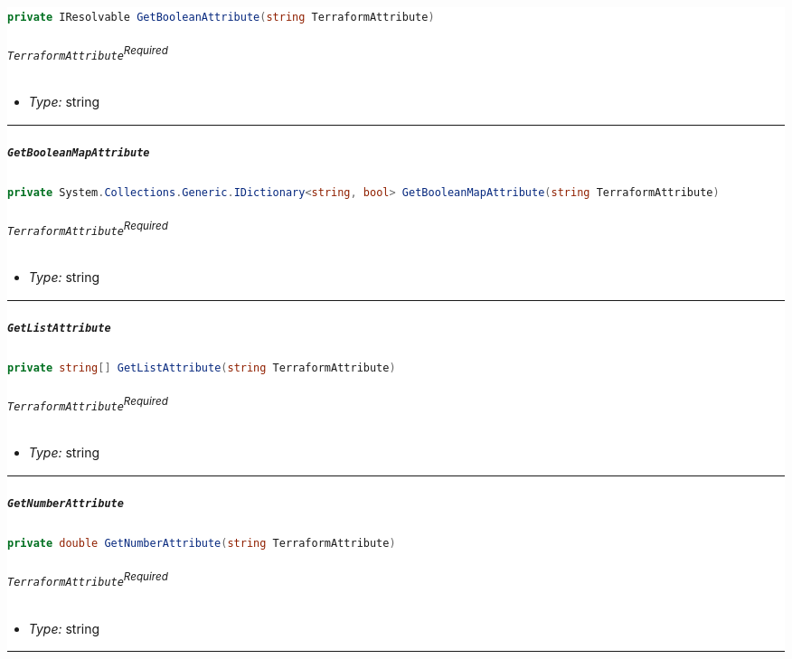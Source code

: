 ```csharp
private IResolvable GetBooleanAttribute(string TerraformAttribute)
```

###### `TerraformAttribute`<sup>Required</sup> <a name="TerraformAttribute" id="@cdktf/provider-neon.endpoint.Endpoint.getBooleanAttribute.parameter.terraformAttribute"></a>

- *Type:* string

---

##### `GetBooleanMapAttribute` <a name="GetBooleanMapAttribute" id="@cdktf/provider-neon.endpoint.Endpoint.getBooleanMapAttribute"></a>

```csharp
private System.Collections.Generic.IDictionary<string, bool> GetBooleanMapAttribute(string TerraformAttribute)
```

###### `TerraformAttribute`<sup>Required</sup> <a name="TerraformAttribute" id="@cdktf/provider-neon.endpoint.Endpoint.getBooleanMapAttribute.parameter.terraformAttribute"></a>

- *Type:* string

---

##### `GetListAttribute` <a name="GetListAttribute" id="@cdktf/provider-neon.endpoint.Endpoint.getListAttribute"></a>

```csharp
private string[] GetListAttribute(string TerraformAttribute)
```

###### `TerraformAttribute`<sup>Required</sup> <a name="TerraformAttribute" id="@cdktf/provider-neon.endpoint.Endpoint.getListAttribute.parameter.terraformAttribute"></a>

- *Type:* string

---

##### `GetNumberAttribute` <a name="GetNumberAttribute" id="@cdktf/provider-neon.endpoint.Endpoint.getNumberAttribute"></a>

```csharp
private double GetNumberAttribute(string TerraformAttribute)
```

###### `TerraformAttribute`<sup>Required</sup> <a name="TerraformAttribute" id="@cdktf/provider-neon.endpoint.Endpoint.getNumberAttribute.parameter.terraformAttribute"></a>

- *Type:* string

---